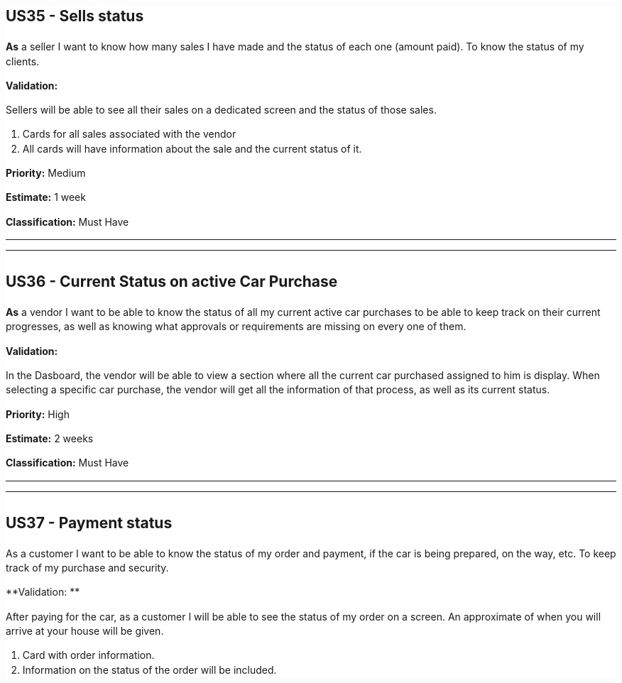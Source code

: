 
## **US35 - Sells status**

**As** a seller I want to know how many sales I have made and the status of each one (amount paid). To know the status of my clients.

**Validation:**

Sellers will be able to see all their sales on a dedicated screen and the status of those sales.

1. Cards for all sales associated with the vendor
2. All cards will have information about the sale and the current status of it.

**Priority:** Medium

**Estimate:** 1 week

**Classification:** Must Have

---

---

## **US36 - Current Status on active Car Purchase**

**As** a vendor I want to be able to know the status of all my current active car purchases to be able to keep track on their current progresses, as well as knowing what approvals or requirements are missing on every one of them.

**Validation:**

In the Dasboard, the vendor will be able to view a section where all the current car purchased assigned to him is display.
When selecting a specific car purchase, the vendor will get all the information of that process, as well as its current status.

**Priority:** High

**Estimate:** 2 weeks

**Classification:** Must Have

---

---

## **US37 - Payment status**

As a customer I want to be able to know the status of my order and payment, if the car is being prepared, on the way, etc. To keep track of my purchase and security.

**Validation: **

After paying for the car, as a customer I will be able to see the status of my order on a screen. An approximate of when you will arrive at your house will be given.

1. Card with order information.
2. Information on the status of the order will be included.
